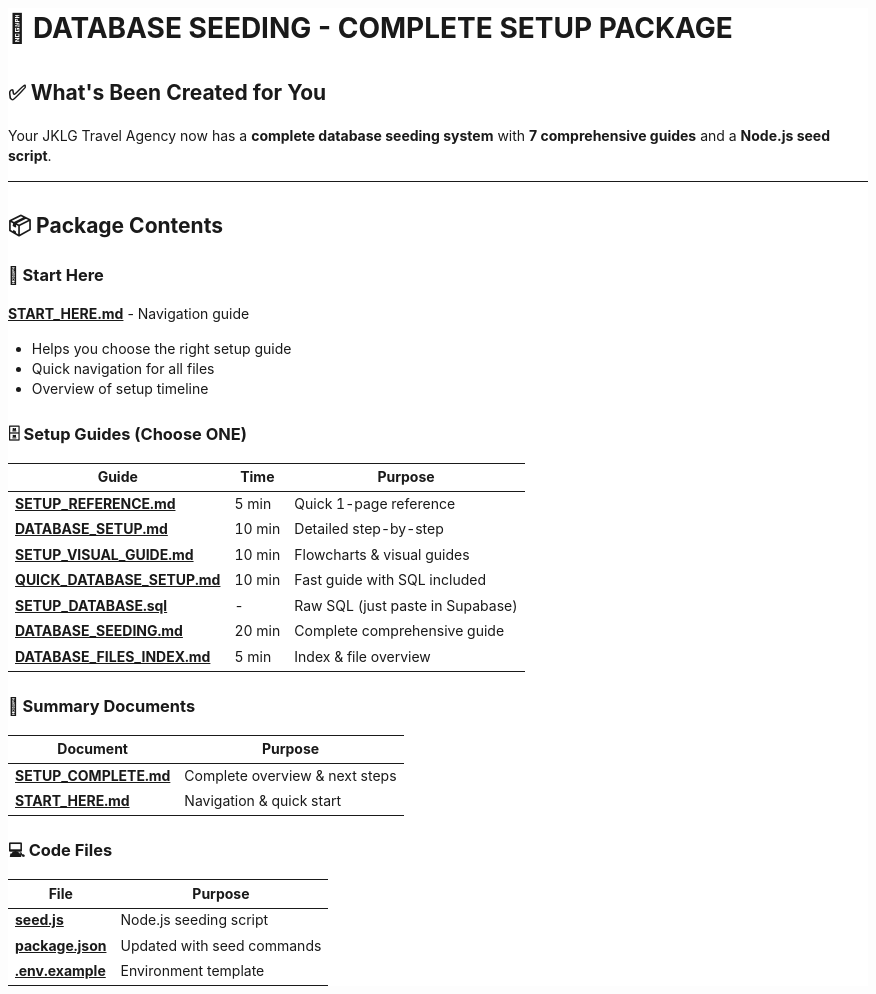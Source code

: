 # 🎊 DATABASE SEEDING - COMPLETE SETUP PACKAGE

## ✅ What's Been Created for You

Your JKLG Travel Agency now has a **complete database seeding system** with **7 comprehensive guides** and a **Node.js seed script**.

---

## 📦 Package Contents

### 🎯 Start Here

**[START_HERE.md](START_HERE.md)** - Navigation guide

- Helps you choose the right setup guide
- Quick navigation for all files
- Overview of setup timeline

### 🗄️ Setup Guides (Choose ONE)

| Guide                                                  | Time   | Purpose                          |
| ------------------------------------------------------ | ------ | -------------------------------- |
| **[SETUP_REFERENCE.md](SETUP_REFERENCE.md)**           | 5 min  | Quick 1-page reference           |
| **[DATABASE_SETUP.md](DATABASE_SETUP.md)**             | 10 min | Detailed step-by-step            |
| **[SETUP_VISUAL_GUIDE.md](SETUP_VISUAL_GUIDE.md)**     | 10 min | Flowcharts & visual guides       |
| **[QUICK_DATABASE_SETUP.md](QUICK_DATABASE_SETUP.md)** | 10 min | Fast guide with SQL included     |
| **[SETUP_DATABASE.sql](SETUP_DATABASE.sql)**           | -      | Raw SQL (just paste in Supabase) |
| **[DATABASE_SEEDING.md](DATABASE_SEEDING.md)**         | 20 min | Complete comprehensive guide     |
| **[DATABASE_FILES_INDEX.md](DATABASE_FILES_INDEX.md)** | 5 min  | Index & file overview            |

### 📄 Summary Documents

| Document                                   | Purpose                        |
| ------------------------------------------ | ------------------------------ |
| **[SETUP_COMPLETE.md](SETUP_COMPLETE.md)** | Complete overview & next steps |
| **[START_HERE.md](START_HERE.md)**         | Navigation & quick start       |

### 💻 Code Files

| File                             | Purpose                    |
| -------------------------------- | -------------------------- |
| **[seed.js](seed.js)**           | Node.js seeding script     |
| **[package.json](package.json)** | Updated with seed commands |
| **[.env.example](.env.example)** | Environment template       |

